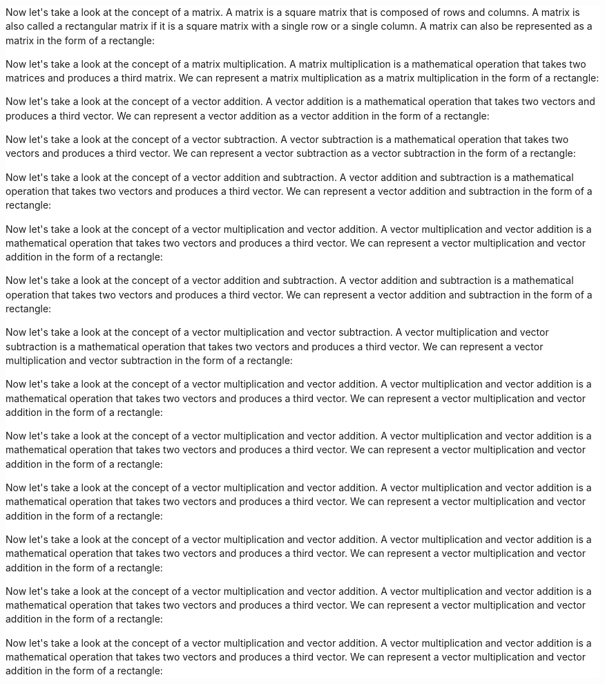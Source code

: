 Now let's take a look at the concept of a matrix. A matrix is a square matrix that is composed of rows and columns. A matrix is also called a rectangular matrix if it is a square matrix with a single row or a single column. A matrix can also be represented as a matrix in the form of a rectangle:

Now let's take a look at the concept of a matrix multiplication. A matrix multiplication is a mathematical operation that takes two matrices and produces a third matrix. We can represent a matrix multiplication as a matrix multiplication in the form of a rectangle:

Now let's take a look at the concept of a vector addition. A vector addition is a mathematical operation that takes two vectors and produces a third vector. We can represent a vector addition as a vector addition in the form of a rectangle:

Now let's take a look at the concept of a vector subtraction. A vector subtraction is a mathematical operation that takes two vectors and produces a third vector. We can represent a vector subtraction as a vector subtraction in the form of a rectangle:

Now let's take a look at the concept of a vector addition and subtraction. A vector addition and subtraction is a mathematical operation that takes two vectors and produces a third vector. We can represent a vector addition and subtraction in the form of a rectangle:

Now let's take a look at the concept of a vector multiplication and vector addition. A vector multiplication and vector addition is a mathematical operation that takes two vectors and produces a third vector. We can represent a vector multiplication and vector addition in the form of a rectangle:

Now let's take a look at the concept of a vector addition and subtraction. A vector addition and subtraction is a mathematical operation that takes two vectors and produces a third vector. We can represent a vector addition and subtraction in the form of a rectangle:

Now let's take a look at the concept of a vector multiplication and vector subtraction. A vector multiplication and vector subtraction is a mathematical operation that takes two vectors and produces a third vector. We can represent a vector multiplication and vector subtraction in the form of a rectangle:

Now let's take a look at the concept of a vector multiplication and vector addition. A vector multiplication and vector addition is a mathematical operation that takes two vectors and produces a third vector. We can represent a vector multiplication and vector addition in the form of a rectangle:

Now let's take a look at the concept of a vector multiplication and vector addition. A vector multiplication and vector addition is a mathematical operation that takes two vectors and produces a third vector. We can represent a vector multiplication and vector addition in the form of a rectangle:

Now let's take a look at the concept of a vector multiplication and vector addition. A vector multiplication and vector addition is a mathematical operation that takes two vectors and produces a third vector. We can represent a vector multiplication and vector addition in the form of a rectangle:

Now let's take a look at the concept of a vector multiplication and vector addition. A vector multiplication and vector addition is a mathematical operation that takes two vectors and produces a third vector. We can represent a vector multiplication and vector addition in the form of a rectangle:

Now let's take a look at the concept of a vector multiplication and vector addition. A vector multiplication and vector addition is a mathematical operation that takes two vectors and produces a third vector. We can represent a vector multiplication and vector addition in the form of a rectangle:

Now let's take a look at the concept of a vector multiplication and vector addition. A vector multiplication and vector addition is a mathematical operation that takes two vectors and produces a third vector. We can represent a vector multiplication and vector addition in the form of a rectangle:
